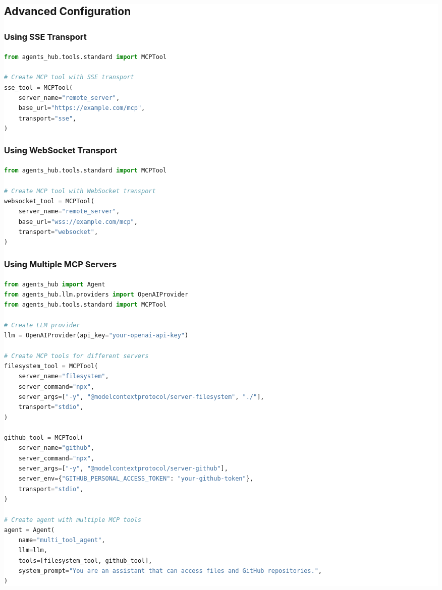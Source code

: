 ## Advanced Configuration

### Using SSE Transport

```python
from agents_hub.tools.standard import MCPTool

# Create MCP tool with SSE transport
sse_tool = MCPTool(
    server_name="remote_server",
    base_url="https://example.com/mcp",
    transport="sse",
)
```

### Using WebSocket Transport

```python
from agents_hub.tools.standard import MCPTool

# Create MCP tool with WebSocket transport
websocket_tool = MCPTool(
    server_name="remote_server",
    base_url="wss://example.com/mcp",
    transport="websocket",
)
```

### Using Multiple MCP Servers

```python
from agents_hub import Agent
from agents_hub.llm.providers import OpenAIProvider
from agents_hub.tools.standard import MCPTool

# Create LLM provider
llm = OpenAIProvider(api_key="your-openai-api-key")

# Create MCP tools for different servers
filesystem_tool = MCPTool(
    server_name="filesystem",
    server_command="npx",
    server_args=["-y", "@modelcontextprotocol/server-filesystem", "./"],
    transport="stdio",
)

github_tool = MCPTool(
    server_name="github",
    server_command="npx",
    server_args=["-y", "@modelcontextprotocol/server-github"],
    server_env={"GITHUB_PERSONAL_ACCESS_TOKEN": "your-github-token"},
    transport="stdio",
)

# Create agent with multiple MCP tools
agent = Agent(
    name="multi_tool_agent",
    llm=llm,
    tools=[filesystem_tool, github_tool],
    system_prompt="You are an assistant that can access files and GitHub repositories.",
)
```
